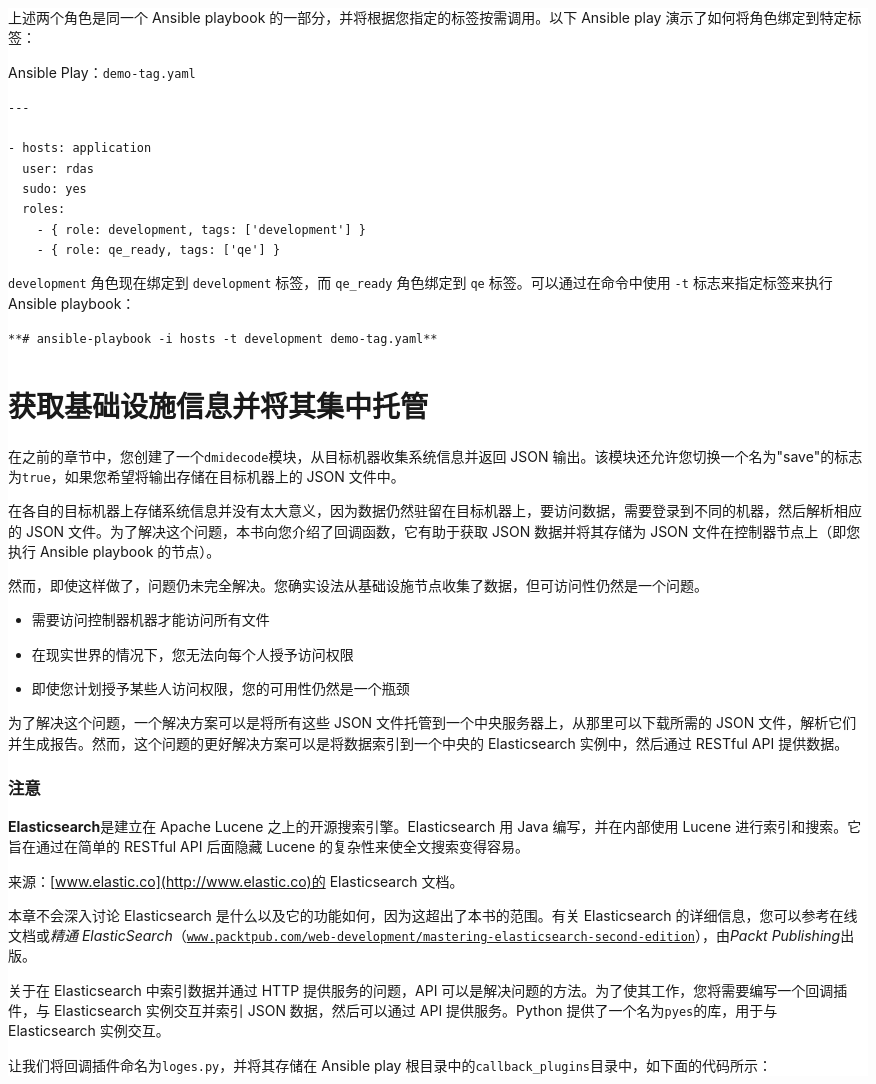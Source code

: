 上述两个角色是同一个 Ansible playbook 的一部分，并将根据您指定的标签按需调用。以下 Ansible play 演示了如何将角色绑定到特定标签：

Ansible Play：`demo-tag.yaml`

```
---

- hosts: application
  user: rdas
  sudo: yes 
  roles:
    - { role: development, tags: ['development'] }
    - { role: qe_ready, tags: ['qe'] }
```

`development` 角色现在绑定到 `development` 标签，而 `qe_ready` 角色绑定到 `qe` 标签。可以通过在命令中使用 `-t` 标志来指定标签来执行 Ansible playbook：

```
**# ansible-playbook -i hosts -t development demo-tag.yaml**

```

# 获取基础设施信息并将其集中托管

在之前的章节中，您创建了一个`dmidecode`模块，从目标机器收集系统信息并返回 JSON 输出。该模块还允许您切换一个名为"save"的标志为`true`，如果您希望将输出存储在目标机器上的 JSON 文件中。

在各自的目标机器上存储系统信息并没有太大意义，因为数据仍然驻留在目标机器上，要访问数据，需要登录到不同的机器，然后解析相应的 JSON 文件。为了解决这个问题，本书向您介绍了回调函数，它有助于获取 JSON 数据并将其存储为 JSON 文件在控制器节点上（即您执行 Ansible playbook 的节点）。

然而，即使这样做了，问题仍未完全解决。您确实设法从基础设施节点收集了数据，但可访问性仍然是一个问题。

+   需要访问控制器机器才能访问所有文件

+   在现实世界的情况下，您无法向每个人授予访问权限

+   即使您计划授予某些人访问权限，您的可用性仍然是一个瓶颈

为了解决这个问题，一个解决方案可以是将所有这些 JSON 文件托管到一个中央服务器上，从那里可以下载所需的 JSON 文件，解析它们并生成报告。然而，这个问题的更好解决方案可以是将数据索引到一个中央的 Elasticsearch 实例中，然后通过 RESTful API 提供数据。

### 注意

**Elasticsearch**是建立在 Apache Lucene 之上的开源搜索引擎。Elasticsearch 用 Java 编写，并在内部使用 Lucene 进行索引和搜索。它旨在通过在简单的 RESTful API 后面隐藏 Lucene 的复杂性来使全文搜索变得容易。

来源：[www.elastic.co](http://www.elastic.co)的 Elasticsearch 文档。

本章不会深入讨论 Elasticsearch 是什么以及它的功能如何，因为这超出了本书的范围。有关 Elasticsearch 的详细信息，您可以参考在线文档或*精通 ElasticSearch*（[`www.packtpub.com/web-development/mastering-elasticsearch-second-edition`](https://www.packtpub.com/web-development/mastering-elasticsearch-second-edition)），由*Packt Publishing*出版。

关于在 Elasticsearch 中索引数据并通过 HTTP 提供服务的问题，API 可以是解决问题的方法。为了使其工作，您将需要编写一个回调插件，与 Elasticsearch 实例交互并索引 JSON 数据，然后可以通过 API 提供服务。Python 提供了一个名为`pyes`的库，用于与 Elasticsearch 实例交互。

让我们将回调插件命名为`loges.py`，并将其存储在 Ansible play 根目录中的`callback_plugins`目录中，如下面的代码所示：
